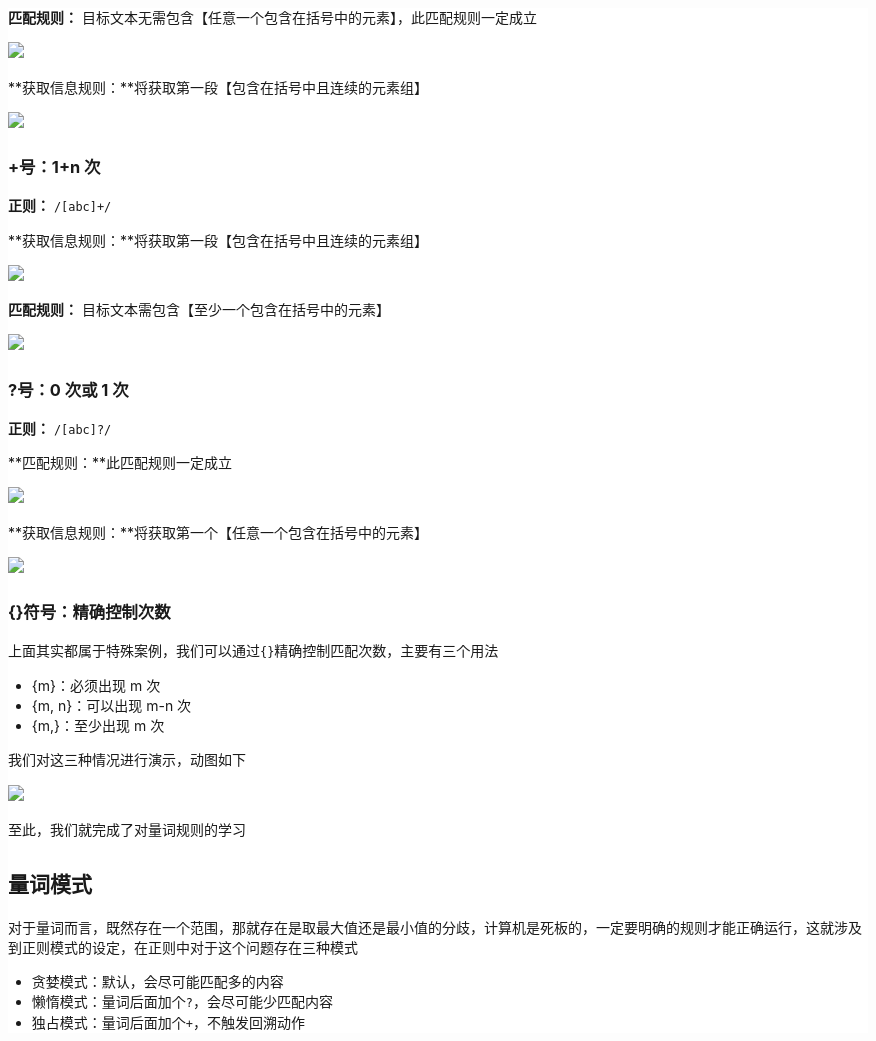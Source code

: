 **匹配规则：** 目标文本无需包含【任意一个包含在括号中的元素】，此匹配规则一定成立

![](https://tva1.sinaimg.cn/large/008i3skNly1gxav8fln07j30lw08fq3j.jpg)

**获取信息规则：**将获取第一段【包含在括号中且连续的元素组】

![](https://tva1.sinaimg.cn/large/008i3skNly1gxausb0vtqj30me08j754.jpg)

### +号：1+n 次

**正则：** `/[abc]+/`

**获取信息规则：**将获取第一段【包含在括号中且连续的元素组】

![](https://tva1.sinaimg.cn/large/008i3skNly1gxav7t2ygfj30lu08mdgd.jpg)

**匹配规则：** 目标文本需包含【至少一个包含在括号中的元素】

![](https://tva1.sinaimg.cn/large/008i3skNly1gxav6u10cvj30lw09sgm8.jpg)



### ?号：0 次或 1 次

**正则：** `/[abc]?/`

**匹配规则：**此匹配规则一定成立

![](https://tva1.sinaimg.cn/large/008i3skNly1gxavbdvs8cj30lq06rq3d.jpg)

**获取信息规则：**将获取第一个【任意一个包含在括号中的元素】

![](https://tva1.sinaimg.cn/large/008i3skNly1gxavcfbjnlj30lv06jaab.jpg)



### {}符号：精确控制次数

​		上面其实都属于特殊案例，我们可以通过`{}`精确控制匹配次数，主要有三个用法

- {m}：必须出现 m 次
- {m, n}：可以出现 m-n 次
- {m,}：至少出现 m 次

我们对这三种情况进行演示，动图如下

![](https://tva1.sinaimg.cn/large/008i3skNly1gxavsubpk7g30m209tq5b.gif)

至此，我们就完成了对量词规则的学习



## 量词模式

​		对于量词而言，既然存在一个范围，那就存在是取最大值还是最小值的分歧，计算机是死板的，一定要明确的规则才能正确运行，这就涉及到正则模式的设定，在正则中对于这个问题存在三种模式

- 贪婪模式：默认，会尽可能匹配多的内容
- 懒惰模式：量词后面加个`?`，会尽可能少匹配内容
- 独占模式：量词后面加个`+`，不触发回溯动作
